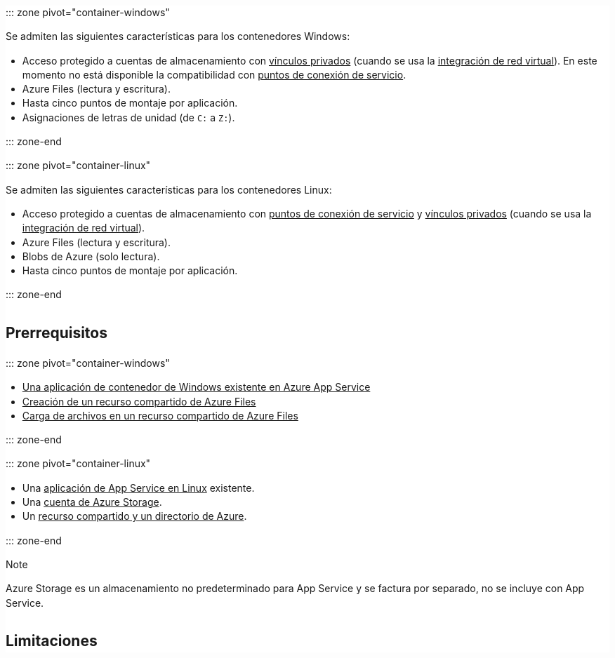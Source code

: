 ::: zone pivot="container-windows"

Se admiten las siguientes características para los contenedores Windows:

- Acceso protegido a cuentas de almacenamiento con [vínculos privados](../storage/common/storage-private-endpoints.md) (cuando se usa la [integración de red virtual](./overview-vnet-integration.md)). En este momento no está disponible la compatibilidad con [puntos de conexión de servicio](../storage/common/storage-network-security.md#grant-access-from-a-virtual-network).
- Azure Files (lectura y escritura).
- Hasta cinco puntos de montaje por aplicación.
- Asignaciones de letras de unidad (de `C:` a `Z:`).

::: zone-end

::: zone pivot="container-linux"

Se admiten las siguientes características para los contenedores Linux:

- Acceso protegido a cuentas de almacenamiento con [puntos de conexión de servicio](../storage/common/storage-network-security.md#grant-access-from-a-virtual-network) y [vínculos privados](../storage/common/storage-private-endpoints.md) (cuando se usa la [integración de red virtual](./overview-vnet-integration.md)).
- Azure Files (lectura y escritura).
- Blobs de Azure (solo lectura).
- Hasta cinco puntos de montaje por aplicación.

::: zone-end

## <a name="prerequisites"></a>Prerrequisitos

::: zone pivot="container-windows"

- [Una aplicación de contenedor de Windows existente en Azure App Service](quickstart-custom-container.md)
- [Creación de un recurso compartido de Azure Files](../storage/files/storage-how-to-use-files-portal.md)
- [Carga de archivos en un recurso compartido de Azure Files](../storage/files/storage-how-to-create-file-share.md)

::: zone-end

::: zone pivot="container-linux"

- Una [aplicación de App Service en Linux](index.yml) existente.
- Una [cuenta de Azure Storage](../storage/common/storage-account-create.md?tabs=azure-cli).
- Un [recurso compartido y un directorio de Azure](../storage/files/storage-how-to-use-files-portal.md).

::: zone-end

> [!NOTE]
> Azure Storage es un almacenamiento no predeterminado para App Service y se factura por separado, no se incluye con App Service.
>

## <a name="limitations"></a>Limitaciones
